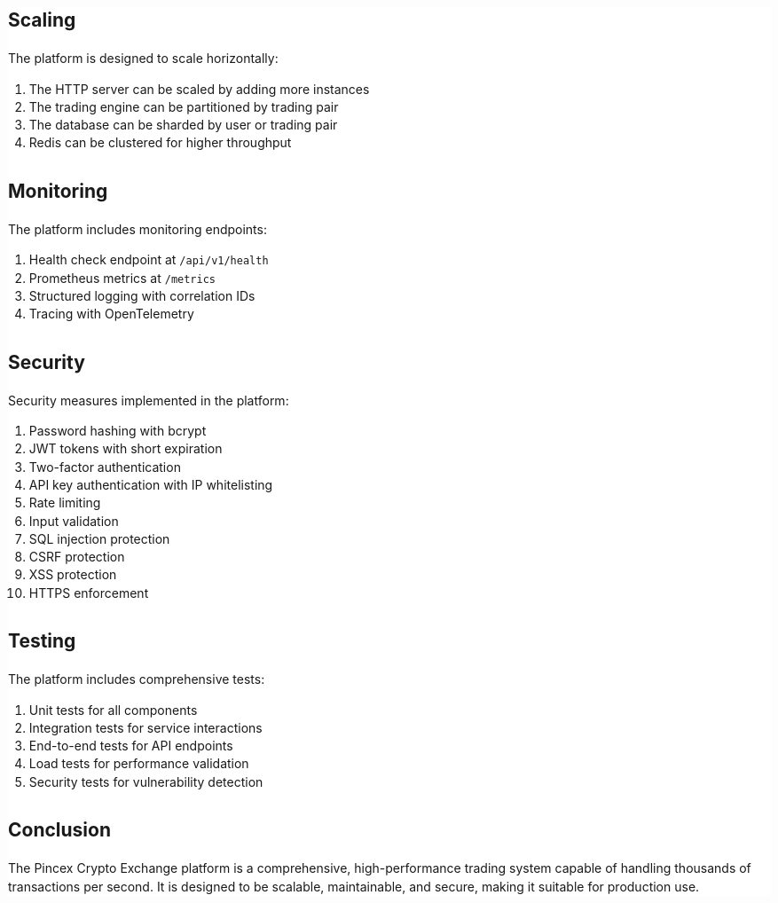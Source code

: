 ## Scaling

The platform is designed to scale horizontally:

1. The HTTP server can be scaled by adding more instances
2. The trading engine can be partitioned by trading pair
3. The database can be sharded by user or trading pair
4. Redis can be clustered for higher throughput

## Monitoring

The platform includes monitoring endpoints:

1. Health check endpoint at `/api/v1/health`
2. Prometheus metrics at `/metrics`
3. Structured logging with correlation IDs
4. Tracing with OpenTelemetry

## Security

Security measures implemented in the platform:

1. Password hashing with bcrypt
2. JWT tokens with short expiration
3. Two-factor authentication
4. API key authentication with IP whitelisting
5. Rate limiting
6. Input validation
7. SQL injection protection
8. CSRF protection
9. XSS protection
10. HTTPS enforcement

## Testing

The platform includes comprehensive tests:

1. Unit tests for all components
2. Integration tests for service interactions
3. End-to-end tests for API endpoints
4. Load tests for performance validation
5. Security tests for vulnerability detection

## Conclusion

The Pincex Crypto Exchange platform is a comprehensive, high-performance trading system capable of handling thousands of transactions per second. It is designed to be scalable, maintainable, and secure, making it suitable for production use.
